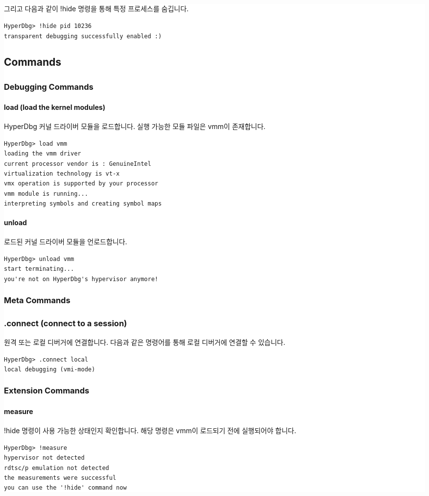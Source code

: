 그리고 다음과 같이 !hide 명령을 통해 특정 프로세스를 숨깁니다.
```
HyperDbg> !hide pid 10236
transparent debugging successfully enabled :)
```

## Commands

### Debugging Commands

#### load (load the kernel modules)

HyperDbg 커널 드라이버 모듈을 로드합니다. 실행 가능한 모듈 파일은 vmm이 존재합니다.
```
HyperDbg> load vmm
loading the vmm driver
current processor vendor is : GenuineIntel
virtualization technology is vt-x
vmx operation is supported by your processor
vmm module is running...
interpreting symbols and creating symbol maps
```

#### unload

로드된 커널 드라이버 모듈을 언로드합니다.
```
HyperDbg> unload vmm
start terminating...
you're not on HyperDbg's hypervisor anymore!
```

### Meta Commands

### .connect (connect to a session)

원격 또는 로컬 디버거에 연결합니다. 다음과 같은 명령어를 통해 로컬 디버거에 연결할 수 있습니다.
```
HyperDbg> .connect local
local debugging (vmi-mode)
```

### Extension Commands

#### measure
!hide 명령이 사용 가능한 상태인지 확인합니다. 해당 명령은 vmm이 로드되기 전에 실행되어야 합니다.
```
HyperDbg> !measure
hypervisor not detected
rdtsc/p emulation not detected
the measurements were successful
you can use the '!hide' command now
```
